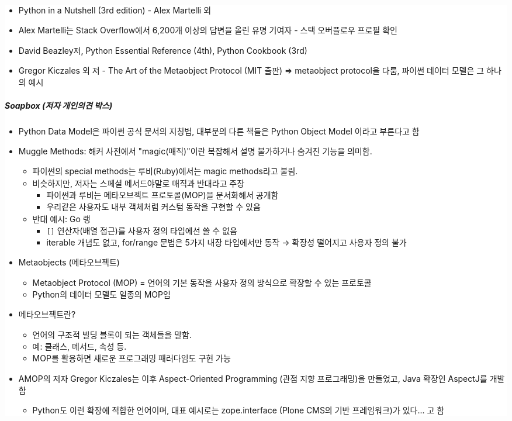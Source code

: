 - Python in a Nutshell (3rd edition) - Alex Martelli 외

- Alex Martelli는 Stack Overflow에서 6,200개 이상의 답변을 올린 유명 기여자 - 스택 오버플로우 프로필 확인

- David Beazley저, Python Essential Reference (4th), Python Cookbook (3rd)

- Gregor Kiczales 외 저 - The Art of the Metaobject Protocol (MIT 출판) => metaobject protocol을 다룸, 파이썬 데이터 모델은 그 하나의 예시



##### Soapbox (저자 개인의견 박스)

- Python Data Model은 파이썬 공식 문서의 지칭법, 대부분의 다른 책들은 Python Object Model 이라고 부른다고 함

- Muggle Methods: 해커 사전에서 "magic(매직)"이란 복잡해서 설명 불가하거나 숨겨진 기능을 의미함.
    - 파이썬의 special methods는 루비(Ruby)에서는 magic methods라고 불림.
    - 비슷하지만, 저자는 스페셜 메서드야말로 매직과 반대라고 주장
        - 파이썬과 루비는 메타오브젝트 프로토콜(MOP)을 문서화해서 공개함
        - 우리같은 사용자도 내부 객체처럼 커스텀 동작을 구현할 수 있음
    - 반대 예시: Go 랭
        - `[]` 연산자(배열 접근)를 사용자 정의 타입에선 쓸 수 없음
        - iterable 개념도 없고, for/range 문법은 5가지 내장 타입에서만 동작 → 확장성 떨어지고 사용자 정의 불가

- Metaobjects (메타오브젝트)
    - Metaobject Protocol (MOP) = 언어의 기본 동작을 사용자 정의 방식으로 확장할 수 있는 프로토콜
    - Python의 데이터 모델도 일종의 MOP임

- 메타오브젝트란?
    - 언어의 구조적 빌딩 블록이 되는 객체들을 말함.
    - 예: 클래스, 메서드, 속성 등.
    - MOP를 활용하면 새로운 프로그래밍 패러다임도 구현 가능

- AMOP의 저자 Gregor Kiczales는 이후 Aspect-Oriented Programming (관점 지향 프로그래밍)을 만들었고, Java 확장인 AspectJ를 개발함
    - Python도 이런 확장에 적합한 언어이며, 대표 예시로는 zope.interface (Plone CMS의 기반 프레임워크)가 있다... 고 함

